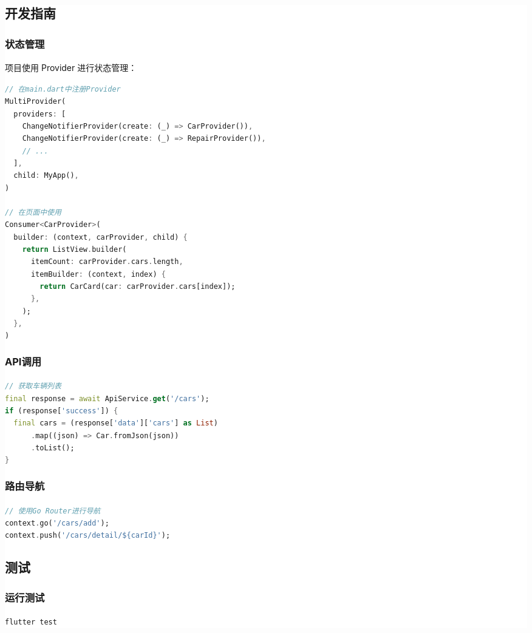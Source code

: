## 开发指南

### 状态管理
项目使用 Provider 进行状态管理：

```dart
// 在main.dart中注册Provider
MultiProvider(
  providers: [
    ChangeNotifierProvider(create: (_) => CarProvider()),
    ChangeNotifierProvider(create: (_) => RepairProvider()),
    // ...
  ],
  child: MyApp(),
)

// 在页面中使用
Consumer<CarProvider>(
  builder: (context, carProvider, child) {
    return ListView.builder(
      itemCount: carProvider.cars.length,
      itemBuilder: (context, index) {
        return CarCard(car: carProvider.cars[index]);
      },
    );
  },
)
```

### API调用
```dart
// 获取车辆列表
final response = await ApiService.get('/cars');
if (response['success']) {
  final cars = (response['data']['cars'] as List)
      .map((json) => Car.fromJson(json))
      .toList();
}
```

### 路由导航
```dart
// 使用Go Router进行导航
context.go('/cars/add');
context.push('/cars/detail/${carId}');
```

## 测试

### 运行测试
```bash
flutter test
```
